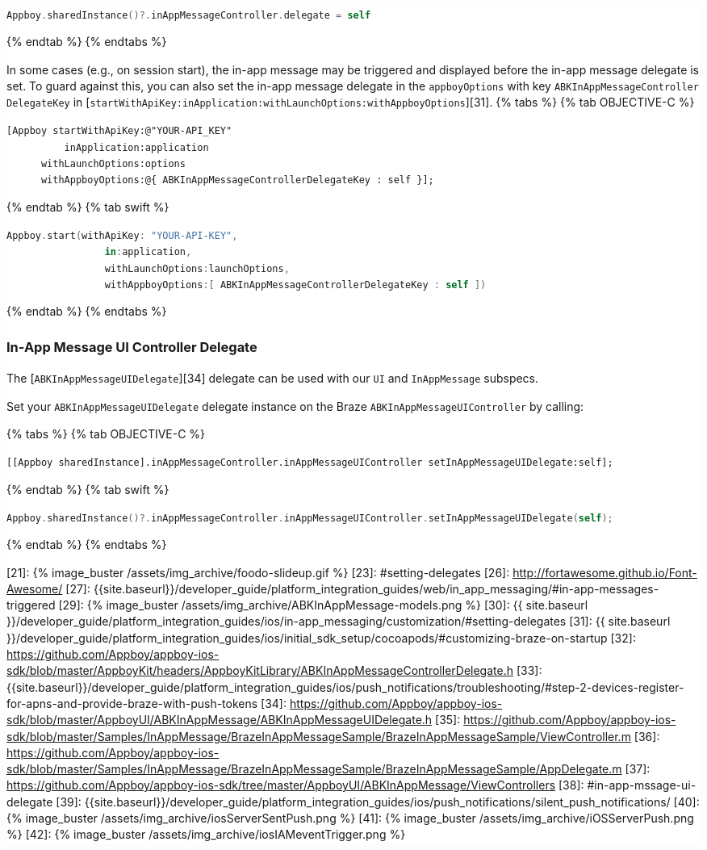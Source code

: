 ```swift
Appboy.sharedInstance()?.inAppMessageController.delegate = self
```

{% endtab %}
{% endtabs %}

In some cases (e.g., on session start), the in-app message may be triggered and displayed before the in-app message delegate is set. To guard against this, you can also set the in-app message delegate in the `appboyOptions` with key `ABKInAppMessageControllerDelegateKey` in [`startWithApiKey:inApplication:withLaunchOptions:withAppboyOptions`][31].
{% tabs %}
{% tab OBJECTIVE-C %}

```objc
[Appboy startWithApiKey:@"YOUR-API_KEY"
          inApplication:application
      withLaunchOptions:options
      withAppboyOptions:@{ ABKInAppMessageControllerDelegateKey : self }];
```

{% endtab %}
{% tab swift %}

```swift
Appboy.start(withApiKey: "YOUR-API-KEY",
                 in:application,
                 withLaunchOptions:launchOptions,
                 withAppboyOptions:[ ABKInAppMessageControllerDelegateKey : self ])
```
{% endtab %}
{% endtabs %}

### In-App Message UI Controller Delegate

The [`ABKInAppMessageUIDelegate`][34] delegate can be used with our `UI` and `InAppMessage` subspecs.

Set your `ABKInAppMessageUIDelegate` delegate instance on the Braze `ABKInAppMessageUIController` by calling:


{% tabs %}
{% tab OBJECTIVE-C %}

```objc
[[Appboy sharedInstance].inAppMessageController.inAppMessageUIController setInAppMessageUIDelegate:self];
```

{% endtab %}
{% tab swift %}

```swift
Appboy.sharedInstance()?.inAppMessageController.inAppMessageUIController.setInAppMessageUIDelegate(self);
```

{% endtab %}
{% endtabs %}


[1]: #customize-inAppMessage-dashboard
[2]: #customize-inAppMessage-code
[3]: #set-delegate
[4]: #customize-inAppMessage-display
[5]: #before-display
[6]: #manual-cue
[7]: #situational-display
[8]: #inAppMessage-click
[9]: #custom-view
[10]: #custom-inAppMessage
[11]: #custom-complete
[12]: #method-declarations
[13]: {{site.baseurl}}/user_guide/message_building_by_channel/in-app_messages/create/#creating-an-in-app-message
[14]: https://github.com/Appboy/appboy-ios-sdk/blob/master/AppboyKit/headers/AppboyKitLibrary/ABKInAppMessage.h
[15]: https://github.com/Appboy/appboy-ios-sdk/blob/master/AppboyKit/headers/AppboyKitLibrary/ABKInAppMessageController.h
[16]: https://github.com/Appboy/appboy-ios-sdk/blob/master/AppboyKit/headers/AppboyKitLibrary/ABKInAppMessageControllerDelegate.h
[17]: https://github.com/Appboy/appboy-ios-sdk/blob/master/AppboyKit/headers/AppboyKitLibrary/ABKInAppMessageView.h
[18]: https://github.com/Appboy/appboy-ios-sdk/blob/master/AppboyKit/headers/AppboyKitLibrary/ABKInAppMessageViewController.h
[19]: https://github.com/Appboy/appboy-ios-sdk/blob/master/Samples/InAppMessage/BrazeInAppMessageSample/BrazeInAppMessageSample/CustomInAppMessageViewController.m
[21]: {% image_buster /assets/img_archive/foodo-slideup.gif %}
[23]: #setting-delegates
[26]: http://fortawesome.github.io/Font-Awesome/
[27]: {{site.baseurl}}/developer_guide/platform_integration_guides/web/in_app_messaging/#in-app-messages-triggered
[29]: {% image_buster /assets/img_archive/ABKInAppMessage-models.png %}
[30]: {{ site.baseurl  }}/developer_guide/platform_integration_guides/ios/in-app_messaging/customization/#setting-delegates
[31]: {{ site.baseurl  }}/developer_guide/platform_integration_guides/ios/initial_sdk_setup/cocoapods/#customizing-braze-on-startup
[32]: https://github.com/Appboy/appboy-ios-sdk/blob/master/AppboyKit/headers/AppboyKitLibrary/ABKInAppMessageControllerDelegate.h
[33]: {{site.baseurl}}/developer_guide/platform_integration_guides/ios/push_notifications/troubleshooting/#step-2-devices-register-for-apns-and-provide-braze-with-push-tokens
[34]: https://github.com/Appboy/appboy-ios-sdk/blob/master/AppboyUI/ABKInAppMessage/ABKInAppMessageUIDelegate.h
[35]: https://github.com/Appboy/appboy-ios-sdk/blob/master/Samples/InAppMessage/BrazeInAppMessageSample/BrazeInAppMessageSample/ViewController.m
[36]: https://github.com/Appboy/appboy-ios-sdk/blob/master/Samples/InAppMessage/BrazeInAppMessageSample/BrazeInAppMessageSample/AppDelegate.m
[37]: https://github.com/Appboy/appboy-ios-sdk/tree/master/AppboyUI/ABKInAppMessage/ViewControllers
[38]: #in-app-mssage-ui-delegate
[39]: {{site.baseurl}}/developer_guide/platform_integration_guides/ios/push_notifications/silent_push_notifications/
[40]: {% image_buster /assets/img_archive/iosServerSentPush.png %}
[41]: {% image_buster /assets/img_archive/iOSServerPush.png %}
[42]: {% image_buster /assets/img_archive/iosIAMeventTrigger.png %}